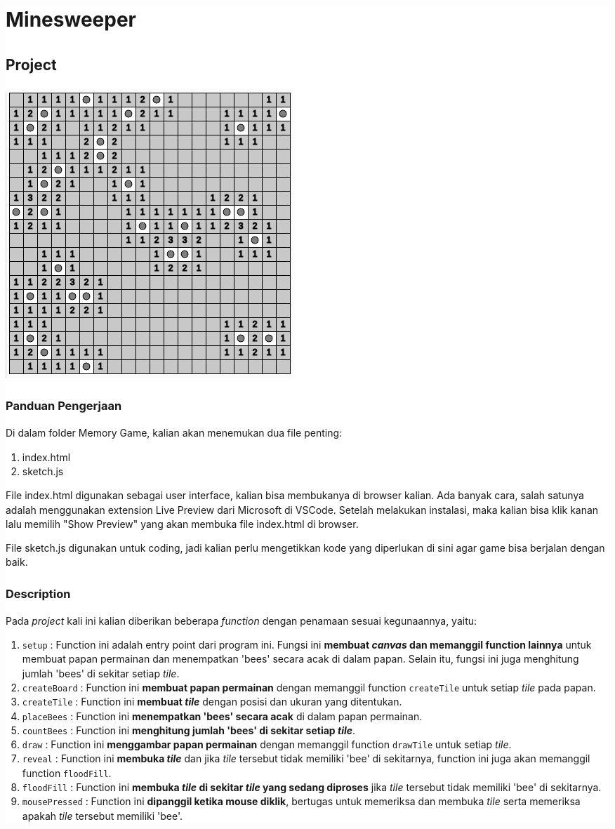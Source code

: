 # Minesweeper

## Project

![minesweeper](./assets/minesweeper.png)

### Panduan Pengerjaan

Di dalam folder Memory Game, kalian akan menemukan dua file penting:
1. index.html
2. sketch.js

File index.html digunakan sebagai user interface, kalian bisa membukanya di browser kalian. Ada banyak cara, salah satunya adalah menggunakan extension Live Preview dari Microsoft di VSCode. Setelah melakukan instalasi, maka kalian bisa klik kanan lalu memilih "Show Preview" yang akan membuka file index.html di browser.

File sketch.js digunakan untuk coding, jadi kalian perlu mengetikkan kode yang diperlukan di sini agar game bisa berjalan dengan baik.

### Description

Pada _project_ kali ini kalian diberikan beberapa _function_ dengan penamaan sesuai kegunaannya, yaitu:

1. `setup` : Function ini adalah entry point dari program ini. Fungsi ini **membuat _canvas_ dan memanggil function lainnya** untuk membuat papan permainan dan menempatkan 'bees' secara acak di dalam papan. Selain itu, fungsi ini juga menghitung jumlah 'bees' di sekitar setiap _tile_.
2. `createBoard` : Function ini **membuat papan permainan** dengan memanggil function `createTile` untuk setiap _tile_ pada papan.
3. `createTile` : Function ini **membuat _tile_** dengan posisi dan ukuran yang ditentukan.
4. `placeBees` : Function ini **menempatkan 'bees' secara acak** di dalam papan permainan.
5. `countBees` : Function ini **menghitung jumlah 'bees' di sekitar setiap _tile_**.
6. `draw` : Function ini **menggambar papan permainan** dengan memanggil function `drawTile` untuk setiap _tile_.
7. `reveal` : Function ini **membuka _tile_** dan jika _tile_ tersebut tidak memiliki 'bee' di sekitarnya, function ini juga akan memanggil function `floodFill`.
8. `floodFill` : Function ini **membuka _tile_ di sekitar _tile_ yang sedang diproses** jika _tile_ tersebut tidak memiliki 'bee' di sekitarnya.
9. `mousePressed` : Function ini **dipanggil ketika mouse diklik**, bertugas untuk memeriksa dan membuka _tile_ serta memeriksa apakah _tile_ tersebut memiliki 'bee'.